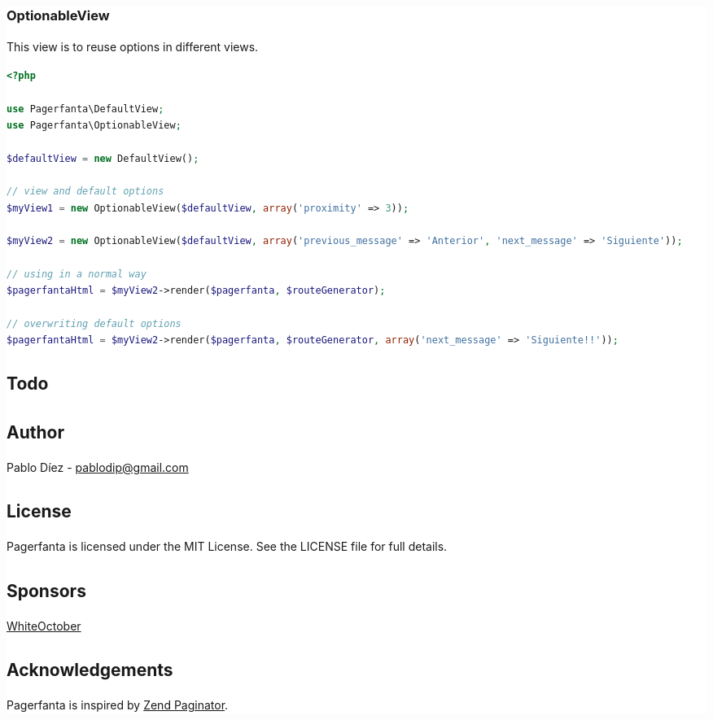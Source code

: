### OptionableView

This view is to reuse options in different views.

```php
<?php

use Pagerfanta\DefaultView;
use Pagerfanta\OptionableView;

$defaultView = new DefaultView();

// view and default options
$myView1 = new OptionableView($defaultView, array('proximity' => 3));

$myView2 = new OptionableView($defaultView, array('previous_message' => 'Anterior', 'next_message' => 'Siguiente'));

// using in a normal way
$pagerfantaHtml = $myView2->render($pagerfanta, $routeGenerator);

// overwriting default options
$pagerfantaHtml = $myView2->render($pagerfanta, $routeGenerator, array('next_message' => 'Siguiente!!'));
```

## Todo

## Author

Pablo Díez - <pablodip@gmail.com>

## License

Pagerfanta is licensed under the MIT License. See the LICENSE file for full details.

## Sponsors

[WhiteOctober](http://www.whiteoctober.co.uk/)

## Acknowledgements

Pagerfanta is inspired by [Zend Paginator](https://github.com/zendframework/zf2).
